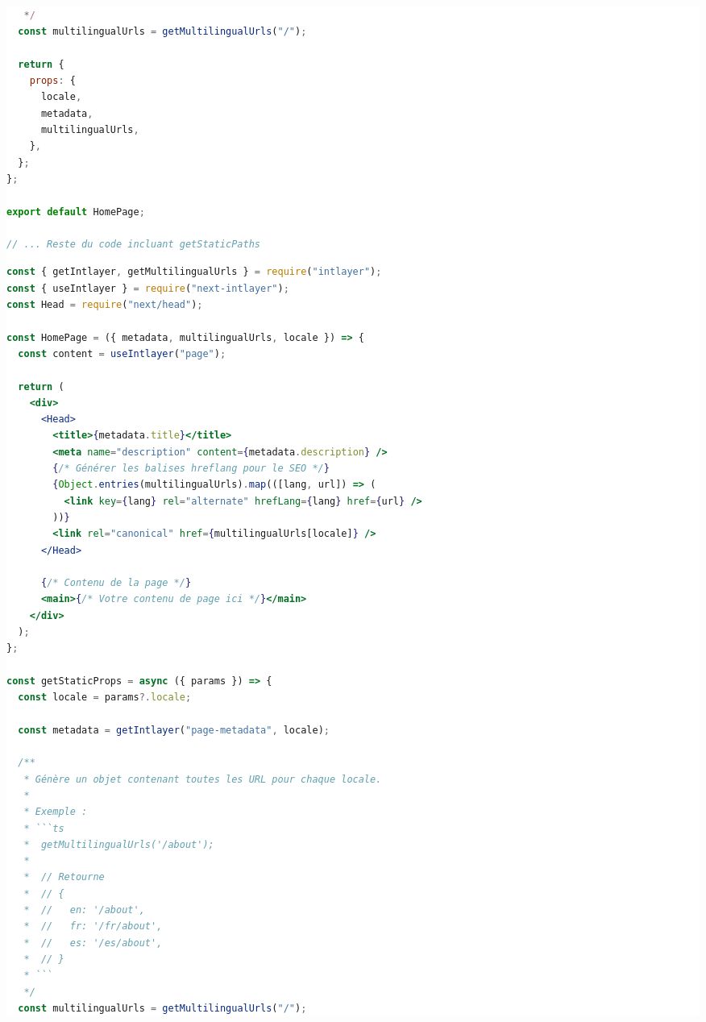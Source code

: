 ````jsx fileName="src/pages/[locale]/index.mjx" codeFormat="esm"
   */
  const multilingualUrls = getMultilingualUrls("/");

  return {
    props: {
      locale,
      metadata,
      multilingualUrls,
    },
  };
};

export default HomePage;

// ... Reste du code incluant getStaticPaths
````

````jsx fileName="src/pages/[locale]/index.csx" codeFormat="commonjs"
const { getIntlayer, getMultilingualUrls } = require("intlayer");
const { useIntlayer } = require("next-intlayer");
const Head = require("next/head");

const HomePage = ({ metadata, multilingualUrls, locale }) => {
  const content = useIntlayer("page");

  return (
    <div>
      <Head>
        <title>{metadata.title}</title>
        <meta name="description" content={metadata.description} />
        {/* Générer les balises hreflang pour le SEO */}
        {Object.entries(multilingualUrls).map(([lang, url]) => (
          <link key={lang} rel="alternate" hrefLang={lang} href={url} />
        ))}
        <link rel="canonical" href={multilingualUrls[locale]} />
      </Head>

      {/* Contenu de la page */}
      <main>{/* Votre contenu de page ici */}</main>
    </div>
  );
};

const getStaticProps = async ({ params }) => {
  const locale = params?.locale;

  const metadata = getIntlayer("page-metadata", locale);

  /**
   * Génère un objet contenant toutes les URL pour chaque locale.
   *
   * Exemple :
   * ```ts
   *  getMultilingualUrls('/about');
   *
   *  // Retourne
   *  // {
   *  //   en: '/about',
   *  //   fr: '/fr/about',
   *  //   es: '/es/about',
   *  // }
   * ```
   */
  const multilingualUrls = getMultilingualUrls("/");
````